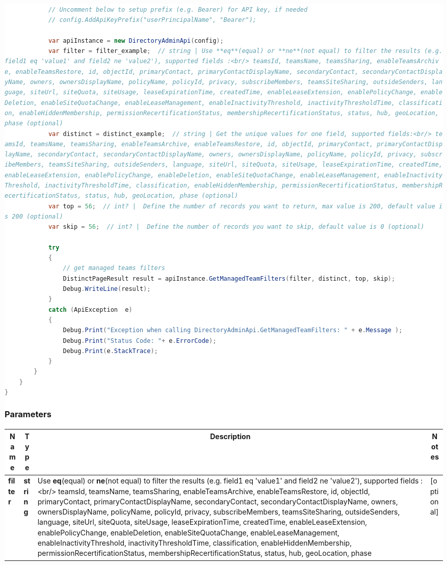 ```csharp
            // Uncomment below to setup prefix (e.g. Bearer) for API key, if needed
            // config.AddApiKeyPrefix("userPrincipalName", "Bearer");

            var apiInstance = new DirectoryAdminApi(config);
            var filter = filter_example;  // string | Use **eq**(equal) or **ne**(not equal) to filter the results (e.g. field1 eq 'value1' and field2 ne 'value2'), supported fields :<br/> teamsId, teamsName, teamsSharing, enableTeamsArchive, enableTeamsRestore, id, objectId, primaryContact, primaryContactDisplayName, secondaryContact, secondaryContactDisplayName, owners, ownersDisplayName, policyName, policyId, privacy, subscribeMembers, teamsSiteSharing, outsideSenders, language, siteUrl, siteQuota, siteUsage, leaseExpirationTime, createdTime, enableLeaseExtension, enablePolicyChange, enableDeletion, enableSiteQuotaChange, enableLeaseManagement, enableInactivityThreshold, inactivityThresholdTime, classification, enableHiddenMembership, permissionRecertificationStatus, membershipRecertificationStatus, status, hub, geoLocation, phase (optional) 
            var distinct = distinct_example;  // string | Get the unique values for one field, supported fields:<br/> teamsId, teamsName, teamsSharing, enableTeamsArchive, enableTeamsRestore, id, objectId, primaryContact, primaryContactDisplayName, secondaryContact, secondaryContactDisplayName, owners, ownersDisplayName, policyName, policyId, privacy, subscribeMembers, teamsSiteSharing, outsideSenders, language, siteUrl, siteQuota, siteUsage, leaseExpirationTime, createdTime, enableLeaseExtension, enablePolicyChange, enableDeletion, enableSiteQuotaChange, enableLeaseManagement, enableInactivityThreshold, inactivityThresholdTime, classification, enableHiddenMembership, permissionRecertificationStatus, membershipRecertificationStatus, status, hub, geoLocation, phase (optional) 
            var top = 56;  // int? |  Define the number of records you want to return, max value is 200, default value is 200 (optional) 
            var skip = 56;  // int? |  Define the number of records you want to skip, default value is 0 (optional) 

            try
            {
                // get managed teams filters
                DistinctPageResult result = apiInstance.GetManagedTeamFilters(filter, distinct, top, skip);
                Debug.WriteLine(result);
            }
            catch (ApiException  e)
            {
                Debug.Print("Exception when calling DirectoryAdminApi.GetManagedTeamFilters: " + e.Message );
                Debug.Print("Status Code: "+ e.ErrorCode);
                Debug.Print(e.StackTrace);
            }
        }
    }
}
```

### Parameters

Name | Type | Description  | Notes
------------- | ------------- | ------------- | -------------
 **filter** | **string**| Use **eq**(equal) or **ne**(not equal) to filter the results (e.g. field1 eq &#39;value1&#39; and field2 ne &#39;value2&#39;), supported fields :&lt;br/&gt; teamsId, teamsName, teamsSharing, enableTeamsArchive, enableTeamsRestore, id, objectId, primaryContact, primaryContactDisplayName, secondaryContact, secondaryContactDisplayName, owners, ownersDisplayName, policyName, policyId, privacy, subscribeMembers, teamsSiteSharing, outsideSenders, language, siteUrl, siteQuota, siteUsage, leaseExpirationTime, createdTime, enableLeaseExtension, enablePolicyChange, enableDeletion, enableSiteQuotaChange, enableLeaseManagement, enableInactivityThreshold, inactivityThresholdTime, classification, enableHiddenMembership, permissionRecertificationStatus, membershipRecertificationStatus, status, hub, geoLocation, phase | [optional] 